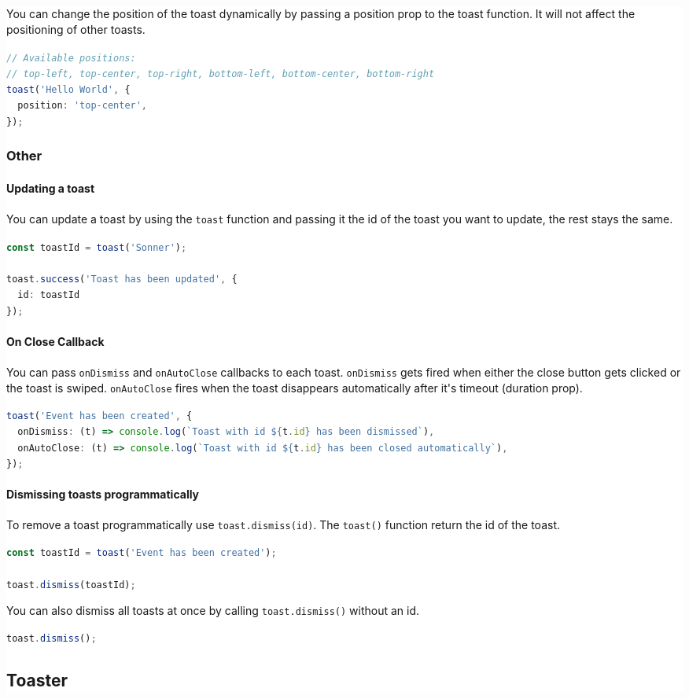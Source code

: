 You can change the position of the toast dynamically by passing a position prop to the toast function. It will not affect the positioning of other toasts.

```ts
// Available positions:
// top-left, top-center, top-right, bottom-left, bottom-center, bottom-right
toast('Hello World', {
  position: 'top-center',
});
```

### Other

#### Updating a toast

You can update a toast by using the `toast` function and passing it the id of the toast you want to update, the rest stays the same.

```ts
const toastId = toast('Sonner');

toast.success('Toast has been updated', {
  id: toastId
});
```

#### On Close Callback

You can pass `onDismiss` and `onAutoClose` callbacks to each toast. `onDismiss` gets fired when either the close button gets clicked or the toast is swiped. `onAutoClose` fires when the toast disappears automatically after it's timeout (duration prop).

```ts
toast('Event has been created', {
  onDismiss: (t) => console.log(`Toast with id ${t.id} has been dismissed`),
  onAutoClose: (t) => console.log(`Toast with id ${t.id} has been closed automatically`),
});
```

#### Dismissing toasts programmatically

To remove a toast programmatically use `toast.dismiss(id)`. The `toast()` function return the id of the toast.

```ts
const toastId = toast('Event has been created');

toast.dismiss(toastId);
```

You can also dismiss all toasts at once by calling `toast.dismiss()` without an id.

```ts
toast.dismiss();
```

## Toaster

